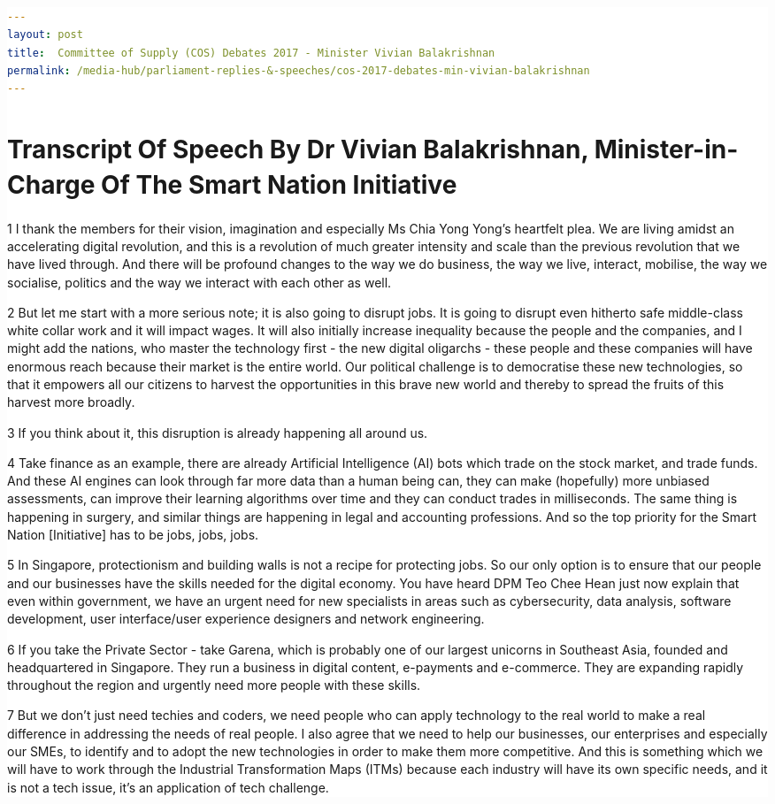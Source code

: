 ```yaml
---
layout: post
title:  Committee of Supply (COS) Debates 2017 - Minister Vivian Balakrishnan
permalink: /media-hub/parliament-replies-&-speeches/cos-2017-debates-min-vivian-balakrishnan
--- 
```


# Transcript Of Speech By Dr Vivian Balakrishnan, Minister-in-Charge Of The Smart Nation Initiative

<iframe width="560" height="315" src="https://www.youtube.com/embed/gzRxey9XkYo" title="YouTube video player" frameborder="0" allow="accelerometer; autoplay; clipboard-write; encrypted-media; gyroscope; picture-in-picture" allowfullscreen></iframe>

1  I thank the members for their vision, imagination and especially Ms Chia Yong Yong’s heartfelt plea. We are living amidst an accelerating digital revolution, and this is a revolution of much greater intensity and scale than the previous revolution that we have lived through. And there will be profound changes to the way we do business, the way we live, interact, mobilise, the way we socialise, politics and the way we interact with each other as well.  
  
2  But let me start with a more serious note; it is also going to disrupt jobs. It is going to disrupt even hitherto safe middle-class white collar work and it will impact wages. It will also initially increase inequality because the people and the companies, and I might add the nations, who master the technology first - the new digital oligarchs - these people and these companies will have enormous reach because their market is the entire world. Our political challenge is to democratise these new technologies, so that it empowers all our citizens to harvest the opportunities in this brave new world and thereby to spread the fruits of this harvest more broadly.  
  
3  If you think about it, this disruption is already happening all around us.  
  
4  Take finance as an example, there are already Artificial Intelligence (AI) bots which trade on the stock market, and trade funds. And these AI engines can look through far more data than a human being can, they can make (hopefully) more unbiased assessments, can improve their learning algorithms over time and they can conduct trades in milliseconds. The same thing is happening in surgery, and similar things are happening in legal and accounting professions. And so the top priority for the Smart Nation [Initiative] has to be jobs, jobs, jobs.  
  
5  In Singapore, protectionism and building walls is not a recipe for protecting jobs. So our only option is to ensure that our people and our businesses have the skills needed for the digital economy. You have heard DPM Teo Chee Hean just now explain that even within government, we have an urgent need for new specialists in areas such as cybersecurity, data analysis, software development, user interface/user experience designers and network engineering.  
  
6  If you take the Private Sector - take Garena, which is probably one of our largest unicorns in Southeast Asia, founded and headquartered in Singapore. They run a business in digital content, e-payments and e-commerce. They are expanding rapidly throughout the region and urgently need more people with these skills.  
  
7  But we don’t just need techies and coders, we need people who can apply technology to the real world to make a real difference in addressing the needs of real people. I also agree that we need to help our businesses, our enterprises and especially our SMEs, to identify and to adopt the new technologies in order to make them more competitive. And this is something which we will have to work through the Industrial Transformation Maps (ITMs) because each industry will have its own specific needs, and it is not a tech issue, it’s an application of tech challenge.  
  